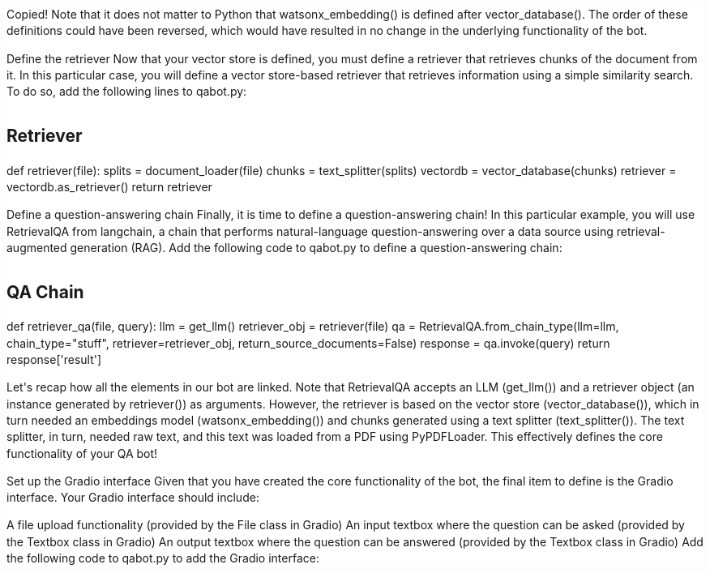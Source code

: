 Copied!
Note that it does not matter to Python that watsonx_embedding() is defined after vector_database(). The order of these definitions could have been reversed, which would have resulted in no change in the underlying functionality of the bot.

Define the retriever
Now that your vector store is defined, you must define a retriever that retrieves chunks of the document from it. In this particular case, you will define a vector store-based retriever that retrieves information using a simple similarity search. To do so, add the following lines to qabot.py:


## Retriever
def retriever(file):
    splits = document_loader(file)
    chunks = text_splitter(splits)
    vectordb = vector_database(chunks)
    retriever = vectordb.as_retriever()
    return retriever


Define a question-answering chain
Finally, it is time to define a question-answering chain! In this particular example, you will use RetrievalQA from langchain, a chain that performs natural-language question-answering over a data source using retrieval-augmented generation (RAG). Add the following code to qabot.py to define a question-answering chain:


## QA Chain
def retriever_qa(file, query):
    llm = get_llm()
    retriever_obj = retriever(file)
    qa = RetrievalQA.from_chain_type(llm=llm, 
                                    chain_type="stuff", 
                                    retriever=retriever_obj, 
                                    return_source_documents=False)
    response = qa.invoke(query)
    return response['result']


Let's recap how all the elements in our bot are linked. Note that RetrievalQA accepts an LLM (get_llm()) and a retriever object (an instance generated by retriever()) as arguments. However, the retriever is based on the vector store (vector_database()), which in turn needed an embeddings model (watsonx_embedding()) and chunks generated using a text splitter (text_splitter()). The text splitter, in turn, needed raw text, and this text was loaded from a PDF using PyPDFLoader. This effectively defines the core functionality of your QA bot!

Set up the Gradio interface
Given that you have created the core functionality of the bot, the final item to define is the Gradio interface. Your Gradio interface should include:

A file upload functionality (provided by the File class in Gradio)
An input textbox where the question can be asked (provided by the Textbox class in Gradio)
An output textbox where the question can be answered (provided by the Textbox class in Gradio)
Add the following code to qabot.py to add the Gradio interface:
